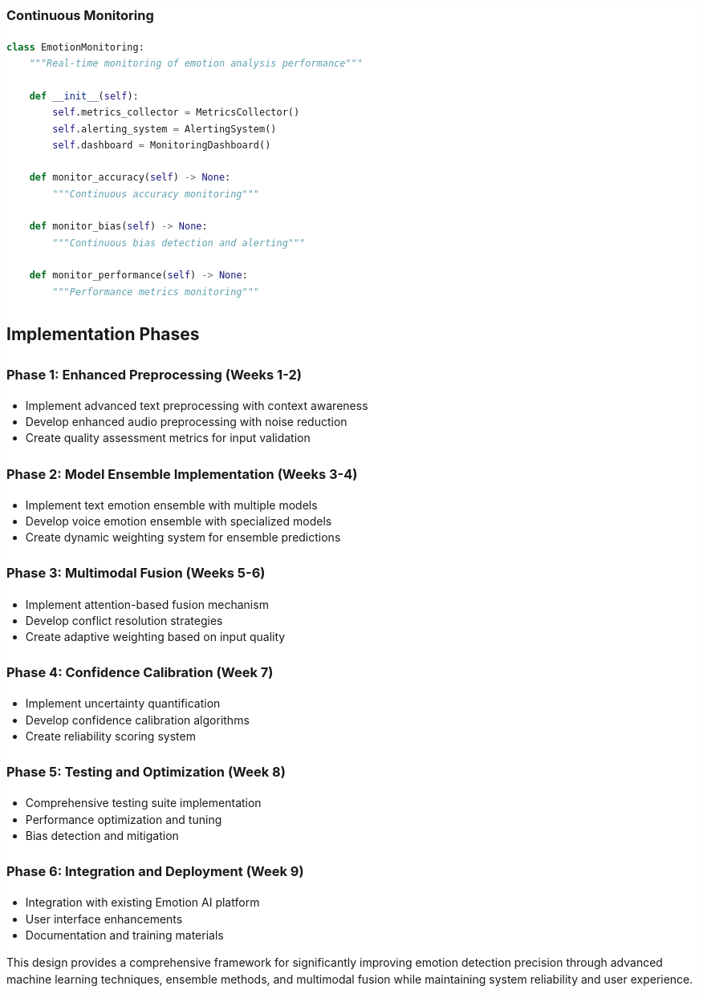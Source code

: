 ### Continuous Monitoring

```python
class EmotionMonitoring:
    """Real-time monitoring of emotion analysis performance"""
    
    def __init__(self):
        self.metrics_collector = MetricsCollector()
        self.alerting_system = AlertingSystem()
        self.dashboard = MonitoringDashboard()
        
    def monitor_accuracy(self) -> None:
        """Continuous accuracy monitoring"""
        
    def monitor_bias(self) -> None:
        """Continuous bias detection and alerting"""
        
    def monitor_performance(self) -> None:
        """Performance metrics monitoring"""
```

## Implementation Phases

### Phase 1: Enhanced Preprocessing (Weeks 1-2)
- Implement advanced text preprocessing with context awareness
- Develop enhanced audio preprocessing with noise reduction
- Create quality assessment metrics for input validation

### Phase 2: Model Ensemble Implementation (Weeks 3-4)
- Implement text emotion ensemble with multiple models
- Develop voice emotion ensemble with specialized models
- Create dynamic weighting system for ensemble predictions

### Phase 3: Multimodal Fusion (Weeks 5-6)
- Implement attention-based fusion mechanism
- Develop conflict resolution strategies
- Create adaptive weighting based on input quality

### Phase 4: Confidence Calibration (Week 7)
- Implement uncertainty quantification
- Develop confidence calibration algorithms
- Create reliability scoring system

### Phase 5: Testing and Optimization (Week 8)
- Comprehensive testing suite implementation
- Performance optimization and tuning
- Bias detection and mitigation

### Phase 6: Integration and Deployment (Week 9)
- Integration with existing Emotion AI platform
- User interface enhancements
- Documentation and training materials

This design provides a comprehensive framework for significantly improving emotion detection precision through advanced machine learning techniques, ensemble methods, and multimodal fusion while maintaining system reliability and user experience.